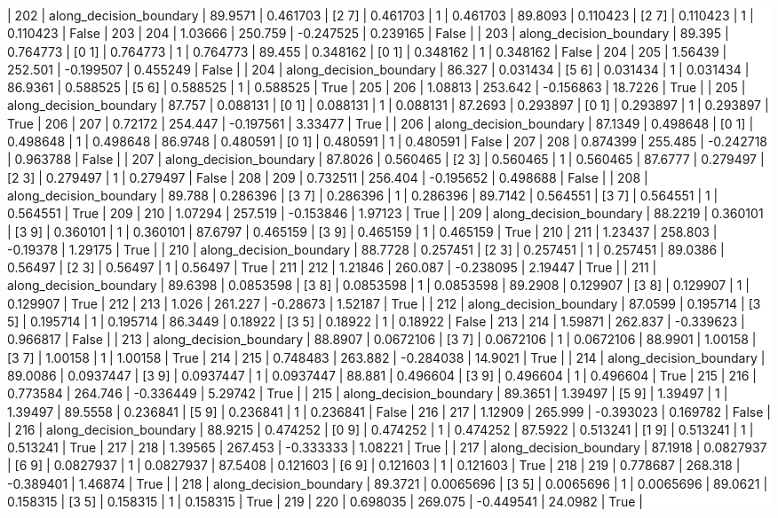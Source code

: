 | 202 | along_decision_boundary |     89.9571 | 0.461703    | [2 7]    |   0.461703    |      1 | 0.461703    |      89.8093 | 0.110423    | [2 7]     |    0.110423    |       1 | 0.110423    | False     |    203 |             204 |                1.03666  |              250.759   | -0.247525   |      0.239165    | False           |
| 203 | along_decision_boundary |     89.395  | 0.764773    | [0 1]    |   0.764773    |      1 | 0.764773    |      89.455  | 0.348162    | [0 1]     |    0.348162    |       1 | 0.348162    | False     |    204 |             205 |                1.56439  |              252.501   | -0.199507   |      0.455249    | False           |
| 204 | along_decision_boundary |     86.327  | 0.031434    | [5 6]    |   0.031434    |      1 | 0.031434    |      86.9361 | 0.588525    | [5 6]     |    0.588525    |       1 | 0.588525    | True      |    205 |             206 |                1.08813  |              253.642   | -0.156863   |     18.7226      | True            |
| 205 | along_decision_boundary |     87.757  | 0.088131    | [0 1]    |   0.088131    |      1 | 0.088131    |      87.2693 | 0.293897    | [0 1]     |    0.293897    |       1 | 0.293897    | True      |    206 |             207 |                0.72172  |              254.447   | -0.197561   |      3.33477     | True            |
| 206 | along_decision_boundary |     87.1349 | 0.498648    | [0 1]    |   0.498648    |      1 | 0.498648    |      86.9748 | 0.480591    | [0 1]     |    0.480591    |       1 | 0.480591    | False     |    207 |             208 |                0.874399 |              255.485   | -0.242718   |      0.963788    | False           |
| 207 | along_decision_boundary |     87.8026 | 0.560465    | [2 3]    |   0.560465    |      1 | 0.560465    |      87.6777 | 0.279497    | [2 3]     |    0.279497    |       1 | 0.279497    | False     |    208 |             209 |                0.732511 |              256.404   | -0.195652   |      0.498688    | False           |
| 208 | along_decision_boundary |     89.788  | 0.286396    | [3 7]    |   0.286396    |      1 | 0.286396    |      89.7142 | 0.564551    | [3 7]     |    0.564551    |       1 | 0.564551    | True      |    209 |             210 |                1.07294  |              257.519   | -0.153846   |      1.97123     | True            |
| 209 | along_decision_boundary |     88.2219 | 0.360101    | [3 9]    |   0.360101    |      1 | 0.360101    |      87.6797 | 0.465159    | [3 9]     |    0.465159    |       1 | 0.465159    | True      |    210 |             211 |                1.23437  |              258.803   | -0.19378    |      1.29175     | True            |
| 210 | along_decision_boundary |     88.7728 | 0.257451    | [2 3]    |   0.257451    |      1 | 0.257451    |      89.0386 | 0.56497     | [2 3]     |    0.56497     |       1 | 0.56497     | True      |    211 |             212 |                1.21846  |              260.087   | -0.238095   |      2.19447     | True            |
| 211 | along_decision_boundary |     89.6398 | 0.0853598   | [3 8]    |   0.0853598   |      1 | 0.0853598   |      89.2908 | 0.129907    | [3 8]     |    0.129907    |       1 | 0.129907    | True      |    212 |             213 |                1.026    |              261.227   | -0.28673    |      1.52187     | True            |
| 212 | along_decision_boundary |     87.0599 | 0.195714    | [3 5]    |   0.195714    |      1 | 0.195714    |      86.3449 | 0.18922     | [3 5]     |    0.18922     |       1 | 0.18922     | False     |    213 |             214 |                1.59871  |              262.837   | -0.339623   |      0.966817    | False           |
| 213 | along_decision_boundary |     88.8907 | 0.0672106   | [3 7]    |   0.0672106   |      1 | 0.0672106   |      88.9901 | 1.00158     | [3 7]     |    1.00158     |       1 | 1.00158     | True      |    214 |             215 |                0.748483 |              263.882   | -0.284038   |     14.9021      | True            |
| 214 | along_decision_boundary |     89.0086 | 0.0937447   | [3 9]    |   0.0937447   |      1 | 0.0937447   |      88.881  | 0.496604    | [3 9]     |    0.496604    |       1 | 0.496604    | True      |    215 |             216 |                0.773584 |              264.746   | -0.336449   |      5.29742     | True            |
| 215 | along_decision_boundary |     89.3651 | 1.39497     | [5 9]    |   1.39497     |      1 | 1.39497     |      89.5558 | 0.236841    | [5 9]     |    0.236841    |       1 | 0.236841    | False     |    216 |             217 |                1.12909  |              265.999   | -0.393023   |      0.169782    | False           |
| 216 | along_decision_boundary |     88.9215 | 0.474252    | [0 9]    |   0.474252    |      1 | 0.474252    |      87.5922 | 0.513241    | [1 9]     |    0.513241    |       1 | 0.513241    | True      |    217 |             218 |                1.39565  |              267.453   | -0.333333   |      1.08221     | True            |
| 217 | along_decision_boundary |     87.1918 | 0.0827937   | [6 9]    |   0.0827937   |      1 | 0.0827937   |      87.5408 | 0.121603    | [6 9]     |    0.121603    |       1 | 0.121603    | True      |    218 |             219 |                0.778687 |              268.318   | -0.389401   |      1.46874     | True            |
| 218 | along_decision_boundary |     89.3721 | 0.0065696   | [3 5]    |   0.0065696   |      1 | 0.0065696   |      89.0621 | 0.158315    | [3 5]     |    0.158315    |       1 | 0.158315    | True      |    219 |             220 |                0.698035 |              269.075   | -0.449541   |     24.0982      | True            |